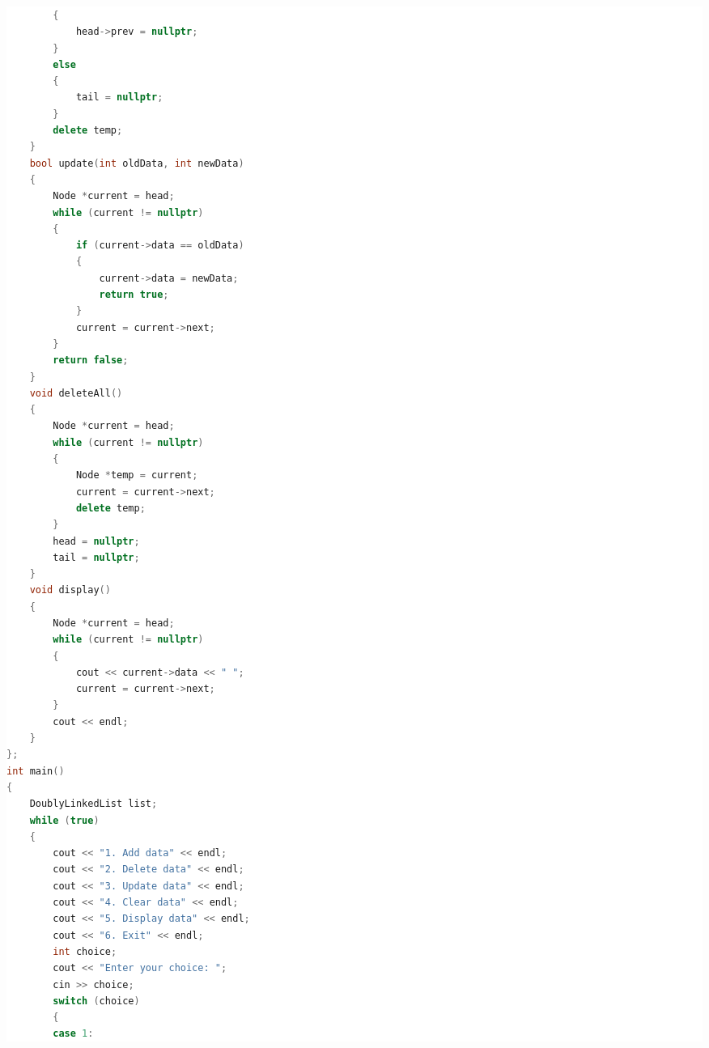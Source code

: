 ```C++
        {
            head->prev = nullptr;
        }
        else
        {
            tail = nullptr;
        }
        delete temp;
    }
    bool update(int oldData, int newData)
    {
        Node *current = head;
        while (current != nullptr)
        {
            if (current->data == oldData)
            {
                current->data = newData;
                return true;
            }
            current = current->next;
        }
        return false;
    }
    void deleteAll()
    {
        Node *current = head;
        while (current != nullptr)
        {
            Node *temp = current;
            current = current->next;
            delete temp;
        }
        head = nullptr;
        tail = nullptr;
    }
    void display()
    {
        Node *current = head;
        while (current != nullptr)
        {
            cout << current->data << " ";
            current = current->next;
        }
        cout << endl;
    }
};
int main()
{
    DoublyLinkedList list;
    while (true)
    {
        cout << "1. Add data" << endl;
        cout << "2. Delete data" << endl;
        cout << "3. Update data" << endl;
        cout << "4. Clear data" << endl;
        cout << "5. Display data" << endl;
        cout << "6. Exit" << endl;
        int choice;
        cout << "Enter your choice: ";
        cin >> choice;
        switch (choice)
        {
        case 1:
```